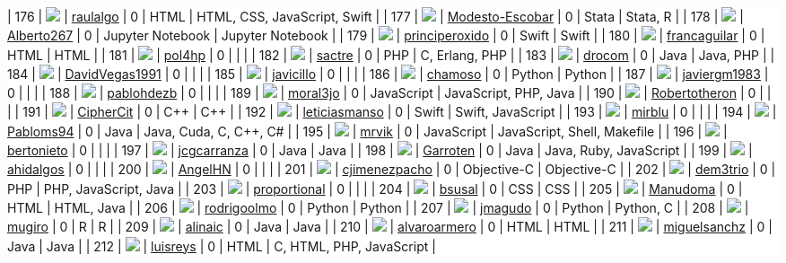 | 176 | <img src='https://avatars3.githubusercontent.com/u/8058228?v=4&s=64' width='64'> | [raulalgo](https://github.com/raulalgo) | 0 | HTML | HTML, CSS, JavaScript, Swift |
| 177 | <img src='https://avatars1.githubusercontent.com/u/8851672?v=4&s=64' width='64'> | [Modesto-Escobar](https://github.com/Modesto-Escobar) | 0 | Stata | Stata, R |
| 178 | <img src='https://avatars2.githubusercontent.com/u/33427700?v=4&s=64' width='64'> | [Alberto267](https://github.com/Alberto267) | 0 | Jupyter Notebook | Jupyter Notebook |
| 179 | <img src='https://avatars0.githubusercontent.com/u/44978806?v=4&s=64' width='64'> | [principeroxido](https://github.com/principeroxido) | 0 | Swift | Swift |
| 180 | <img src='https://avatars1.githubusercontent.com/u/11558278?v=4&s=64' width='64'> | [francaguilar](https://github.com/francaguilar) | 0 | HTML | HTML |
| 181 | <img src='https://avatars0.githubusercontent.com/u/44302333?v=4&s=64' width='64'> | [pol4hp](https://github.com/pol4hp) | 0 |  |  |
| 182 | <img src='https://avatars3.githubusercontent.com/u/1525697?v=4&s=64' width='64'> | [sactre](https://github.com/sactre) | 0 | PHP | C, Erlang, PHP |
| 183 | <img src='https://avatars1.githubusercontent.com/u/32545645?v=4&s=64' width='64'> | [drocom](https://github.com/drocom) | 0 | Java | Java, PHP |
| 184 | <img src='https://avatars1.githubusercontent.com/u/45973174?v=4&s=64' width='64'> | [DavidVegas1991](https://github.com/DavidVegas1991) | 0 |  |  |
| 185 | <img src='https://avatars1.githubusercontent.com/u/34813120?v=4&s=64' width='64'> | [javicillo](https://github.com/javicillo) | 0 |  |  |
| 186 | <img src='https://avatars2.githubusercontent.com/u/713286?v=4&s=64' width='64'> | [chamoso](https://github.com/chamoso) | 0 | Python | Python |
| 187 | <img src='https://avatars1.githubusercontent.com/u/9530227?v=4&s=64' width='64'> | [javiergm1983](https://github.com/javiergm1983) | 0 |  |  |
| 188 | <img src='https://avatars3.githubusercontent.com/u/13154578?v=4&s=64' width='64'> | [pablohdezb](https://github.com/pablohdezb) | 0 |  |  |
| 189 | <img src='https://avatars3.githubusercontent.com/u/524380?v=4&s=64' width='64'> | [moral3jo](https://github.com/moral3jo) | 0 | JavaScript | JavaScript, PHP, Java |
| 190 | <img src='https://avatars3.githubusercontent.com/u/3605141?v=4&s=64' width='64'> | [Robertotheron](https://github.com/Robertotheron) | 0 |  |  |
| 191 | <img src='https://avatars3.githubusercontent.com/u/18242859?v=4&s=64' width='64'> | [CipherCit](https://github.com/CipherCit) | 0 | C++ | C++ |
| 192 | <img src='https://avatars3.githubusercontent.com/u/10135662?v=4&s=64' width='64'> | [leticiasmanso](https://github.com/leticiasmanso) | 0 | Swift | Swift, JavaScript |
| 193 | <img src='https://avatars2.githubusercontent.com/u/205173?v=4&s=64' width='64'> | [mirblu](https://github.com/mirblu) | 0 |  |  |
| 194 | <img src='https://avatars1.githubusercontent.com/u/17175704?v=4&s=64' width='64'> | [Pabloms94](https://github.com/Pabloms94) | 0 | Java | Java, Cuda, C, C++, C# |
| 195 | <img src='https://avatars0.githubusercontent.com/u/18632536?v=4&s=64' width='64'> | [mrvik](https://github.com/mrvik) | 0 | JavaScript | JavaScript, Shell, Makefile |
| 196 | <img src='https://avatars3.githubusercontent.com/u/1217890?v=4&s=64' width='64'> | [bertonieto](https://github.com/bertonieto) | 0 |  |  |
| 197 | <img src='https://avatars2.githubusercontent.com/u/12011935?v=4&s=64' width='64'> | [jcgcarranza](https://github.com/jcgcarranza) | 0 | Java | Java |
| 198 | <img src='https://avatars2.githubusercontent.com/u/9264?v=4&s=64' width='64'> | [Garroten](https://github.com/Garroten) | 0 | Java | Java, Ruby, JavaScript |
| 199 | <img src='https://avatars3.githubusercontent.com/u/37549055?v=4&s=64' width='64'> | [ahidalgos](https://github.com/ahidalgos) | 0 |  |  |
| 200 | <img src='https://avatars2.githubusercontent.com/u/26405287?v=4&s=64' width='64'> | [AngelHN](https://github.com/AngelHN) | 0 |  |  |
| 201 | <img src='https://avatars2.githubusercontent.com/u/2428271?v=4&s=64' width='64'> | [cjimenezpacho](https://github.com/cjimenezpacho) | 0 | Objective-C | Objective-C |
| 202 | <img src='https://avatars1.githubusercontent.com/u/770253?v=4&s=64' width='64'> | [dem3trio](https://github.com/dem3trio) | 0 | PHP | PHP, JavaScript, Java |
| 203 | <img src='https://avatars3.githubusercontent.com/u/6692516?v=4&s=64' width='64'> | [proportional](https://github.com/proportional) | 0 |  |  |
| 204 | <img src='https://avatars1.githubusercontent.com/u/6797598?v=4&s=64' width='64'> | [bsusal](https://github.com/bsusal) | 0 | CSS | CSS |
| 205 | <img src='https://avatars0.githubusercontent.com/u/44498218?v=4&s=64' width='64'> | [Manudoma](https://github.com/Manudoma) | 0 | HTML | HTML, Java |
| 206 | <img src='https://avatars1.githubusercontent.com/u/719905?v=4&s=64' width='64'> | [rodrigoolmo](https://github.com/rodrigoolmo) | 0 | Python | Python |
| 207 | <img src='https://avatars0.githubusercontent.com/u/15378583?v=4&s=64' width='64'> | [jmagudo](https://github.com/jmagudo) | 0 | Python | Python, C |
| 208 | <img src='https://avatars2.githubusercontent.com/u/5489690?v=4&s=64' width='64'> | [mugiro](https://github.com/mugiro) | 0 | R | R |
| 209 | <img src='https://avatars1.githubusercontent.com/u/37437952?v=4&s=64' width='64'> | [alinaic](https://github.com/alinaic) | 0 | Java | Java |
| 210 | <img src='https://avatars3.githubusercontent.com/u/16842883?v=4&s=64' width='64'> | [alvaroarmero](https://github.com/alvaroarmero) | 0 | HTML | HTML |
| 211 | <img src='https://avatars2.githubusercontent.com/u/1951141?v=4&s=64' width='64'> | [miguelsanchz](https://github.com/miguelsanchz) | 0 | Java | Java |
| 212 | <img src='https://avatars3.githubusercontent.com/u/15910155?v=4&s=64' width='64'> | [luisreys](https://github.com/luisreys) | 0 | HTML | C, HTML, PHP, JavaScript |